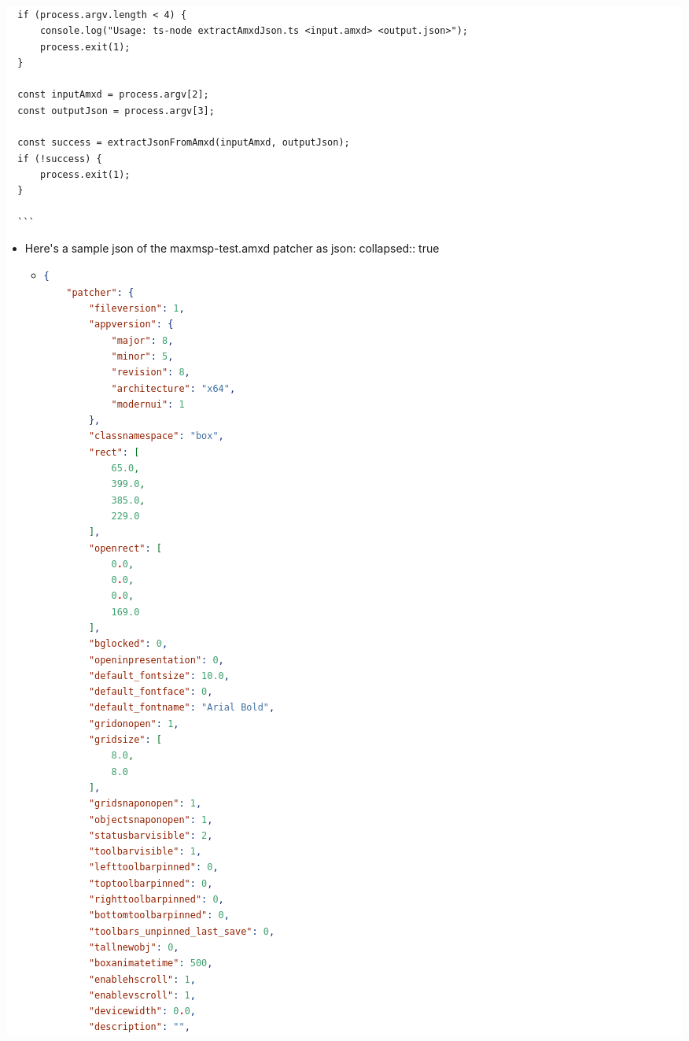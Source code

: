 	  if (process.argv.length < 4) {
	      console.log("Usage: ts-node extractAmxdJson.ts <input.amxd> <output.json>");
	      process.exit(1);
	  }
	  
	  const inputAmxd = process.argv[2];
	  const outputJson = process.argv[3];
	  
	  const success = extractJsonFromAmxd(inputAmxd, outputJson);
	  if (!success) {
	      process.exit(1);
	  }
	  
	  ```
- Here's a sample json of the maxmsp-test.amxd patcher as json:
  collapsed:: true
	- ```json
	  {
	      "patcher": {
	          "fileversion": 1,
	          "appversion": {
	              "major": 8,
	              "minor": 5,
	              "revision": 8,
	              "architecture": "x64",
	              "modernui": 1
	          },
	          "classnamespace": "box",
	          "rect": [
	              65.0,
	              399.0,
	              385.0,
	              229.0
	          ],
	          "openrect": [
	              0.0,
	              0.0,
	              0.0,
	              169.0
	          ],
	          "bglocked": 0,
	          "openinpresentation": 0,
	          "default_fontsize": 10.0,
	          "default_fontface": 0,
	          "default_fontname": "Arial Bold",
	          "gridonopen": 1,
	          "gridsize": [
	              8.0,
	              8.0
	          ],
	          "gridsnaponopen": 1,
	          "objectsnaponopen": 1,
	          "statusbarvisible": 2,
	          "toolbarvisible": 1,
	          "lefttoolbarpinned": 0,
	          "toptoolbarpinned": 0,
	          "righttoolbarpinned": 0,
	          "bottomtoolbarpinned": 0,
	          "toolbars_unpinned_last_save": 0,
	          "tallnewobj": 0,
	          "boxanimatetime": 500,
	          "enablehscroll": 1,
	          "enablevscroll": 1,
	          "devicewidth": 0.0,
	          "description": "",